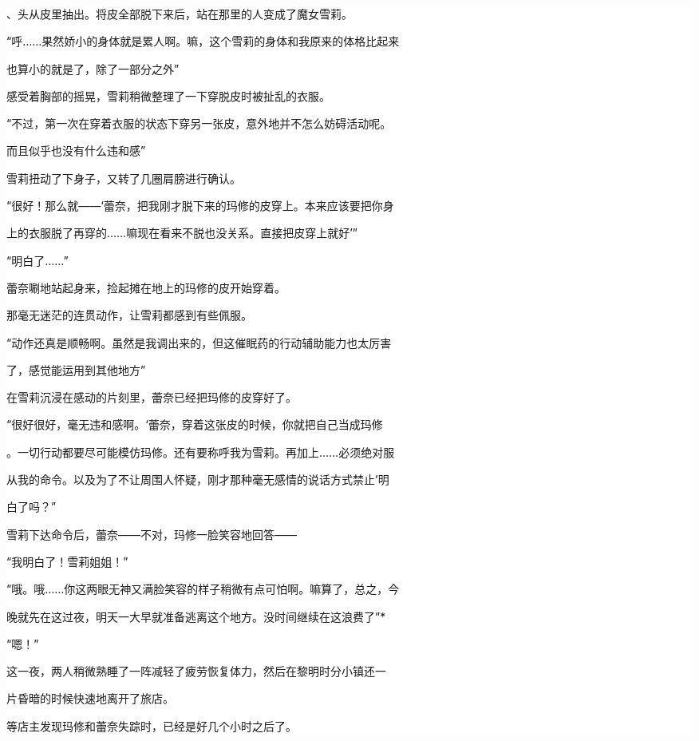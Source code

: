 、头从皮里抽出。将皮全部脱下来后，站在那里的人变成了魔女雪莉。

“呼……果然娇小的身体就是累人啊。嘛，这个雪莉的身体和我原来的体格比起来

也算小的就是了，除了一部分之外”

感受着胸部的摇晃，雪莉稍微整理了一下穿脱皮时被扯乱的衣服。

“不过，第一次在穿着衣服的状态下穿另一张皮，意外地并不怎么妨碍活动呢。

而且似乎也没有什么违和感”

雪莉扭动了下身子，又转了几圈肩膀进行确认。

“很好！那么就——‘蕾奈，把我刚才脱下来的玛修的皮穿上。本来应该要把你身

上的衣服脱了再穿的……嘛现在看来不脱也没关系。直接把皮穿上就好’”

“明白了……”

蕾奈唰地站起身来，捡起摊在地上的玛修的皮开始穿着。

那毫无迷茫的连贯动作，让雪莉都感到有些佩服。

“动作还真是顺畅啊。虽然是我调出来的，但这催眠药的行动辅助能力也太厉害

了，感觉能运用到其他地方”

在雪莉沉浸在感动的片刻里，蕾奈已经把玛修的皮穿好了。

“很好很好，毫无违和感啊。‘蕾奈，穿着这张皮的时候，你就把自己当成玛修

。一切行动都要尽可能模仿玛修。还有要称呼我为雪莉。再加上……必须绝对服

从我的命令。以及为了不让周围人怀疑，刚才那种毫无感情的说话方式禁止’明

白了吗？”

雪莉下达命令后，蕾奈——不对，玛修一脸笑容地回答——

“我明白了！雪莉姐姐！”

“哦。哦……你这两眼无神又满脸笑容的样子稍微有点可怕啊。嘛算了，总之，今

晚就先在这过夜，明天一大早就准备逃离这个地方。没时间继续在这浪费了”*

“嗯！”



这一夜，两人稍微熟睡了一阵减轻了疲劳恢复体力，然后在黎明时分小镇还一

片昏暗的时候快速地离开了旅店。

等店主发现玛修和蕾奈失踪时，已经是好几个小时之后了。


